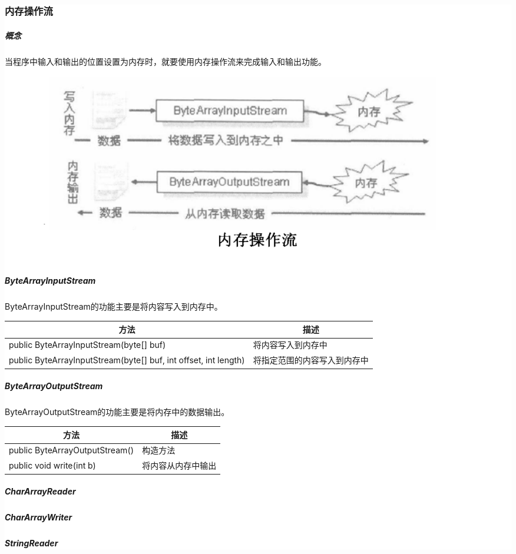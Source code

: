 ### 内存操作流

##### 概念

当程序中输入和输出的位置设置为内存时，就要使用内存操作流来完成输入和输出功能。

![1611753706236](images/1611753706236.png)

##### ByteArrayInputStream

ByteArrayInputStream的功能主要是将内容写入到内存中。

| 方法                                                         | 描述                         |
| ------------------------------------------------------------ | ---------------------------- |
| public ByteArrayInputStream(byte[] buf)                      | 将内容写入到内存中           |
| public ByteArrayInputStream(byte[] buf, int offset, int length) | 将指定范围的内容写入到内存中 |

##### ByteArrayOutputStream

ByteArrayOutputStream的功能主要是将内存中的数据输出。

| 方法                           | 描述               |
| ------------------------------ | ------------------ |
| public ByteArrayOutputStream() | 构造方法           |
| public void write(int b)       | 将内容从内存中输出 |

##### CharArrayReader



##### CharArrayWriter



##### StringReader


